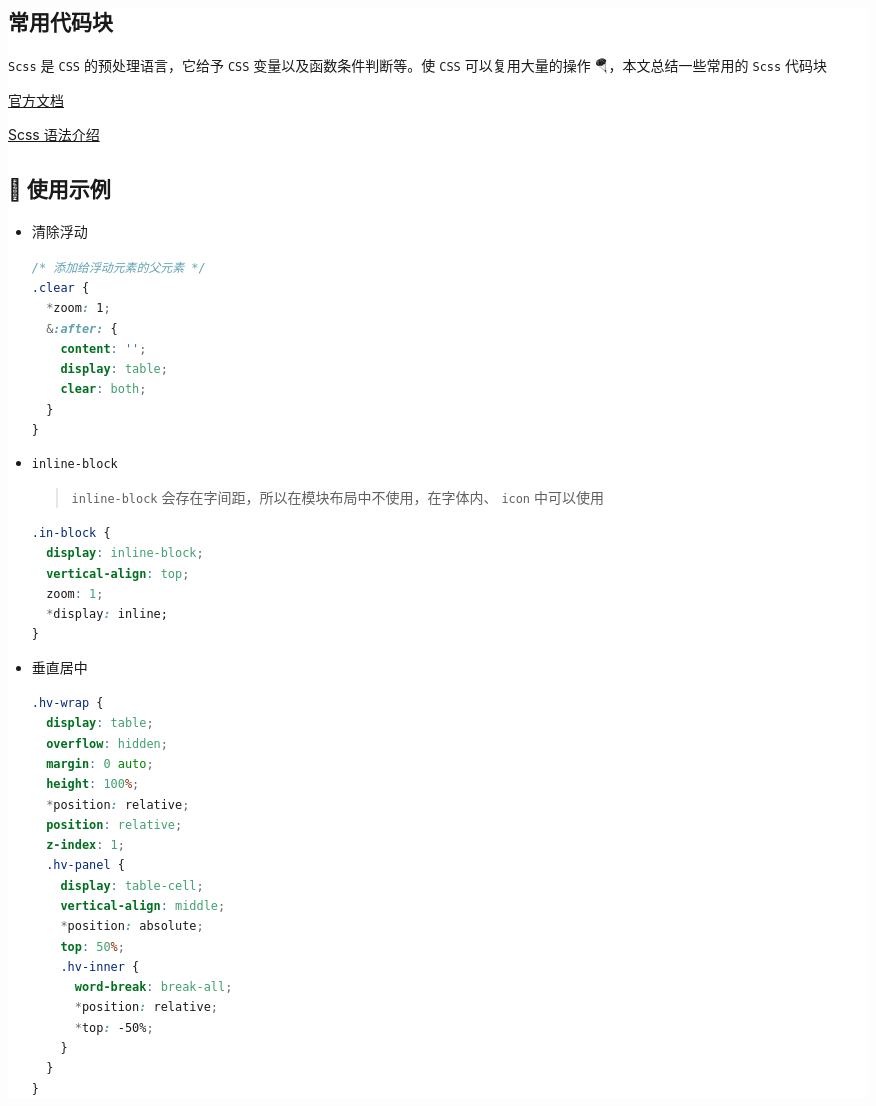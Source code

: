 ## 常用代码块

`Scss` 是 `CSS` 的预处理语言，它给予 `CSS` 变量以及函数条件判断等。使 `CSS` 可以复用大量的操作 🪂，本文总结一些常用的 `Scss` 代码块

[官方文档](https://www.sass.hk/)

[Scss 语法介绍](/blog/about-scss-grammar)

## 🚀 使用示例

- 清除浮动

  ```scss
  /* 添加给浮动元素的父元素 */
  .clear {
    *zoom: 1;
    &:after: {
      content: '';
      display: table;
      clear: both;
    }
  }
  ```

- `inline-block`

  > `inline-block` 会存在字间距，所以在模块布局中不使用，在字体内、 `icon` 中可以使用

  ```css
  .in-block {
    display: inline-block;
    vertical-align: top;
    zoom: 1;
    *display: inline;
  }
  ```

- 垂直居中

  ```scss
  .hv-wrap {
    display: table;
    overflow: hidden;
    margin: 0 auto;
    height: 100%;
    *position: relative;
    position: relative;
    z-index: 1;
    .hv-panel {
      display: table-cell;
      vertical-align: middle;
      *position: absolute;
      top: 50%;
      .hv-inner {
        word-break: break-all;
        *position: relative;
        *top: -50%;
      }
    }
  }
  ```
